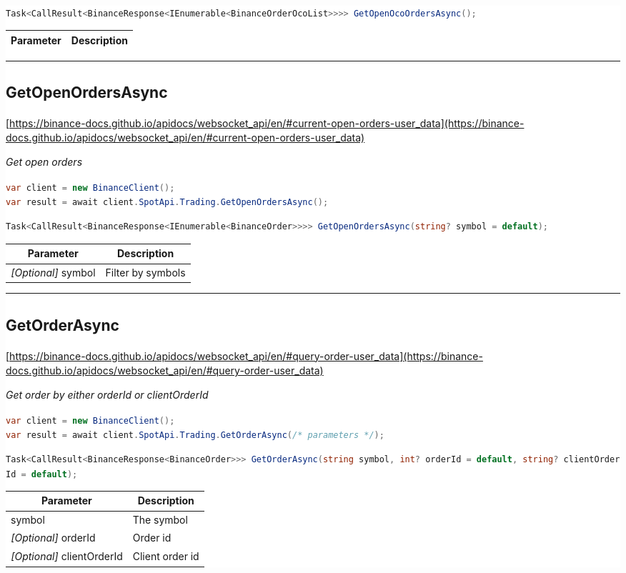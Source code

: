 ```csharp  
Task<CallResult<BinanceResponse<IEnumerable<BinanceOrderOcoList>>>> GetOpenOcoOrdersAsync();  
```  

|Parameter|Description|
|---|---|

</p>

***

## GetOpenOrdersAsync  

[https://binance-docs.github.io/apidocs/websocket_api/en/#current-open-orders-user_data](https://binance-docs.github.io/apidocs/websocket_api/en/#current-open-orders-user_data)  
<p>

*Get open orders*  

```csharp  
var client = new BinanceClient();  
var result = await client.SpotApi.Trading.GetOpenOrdersAsync();  
```  

```csharp  
Task<CallResult<BinanceResponse<IEnumerable<BinanceOrder>>>> GetOpenOrdersAsync(string? symbol = default);  
```  

|Parameter|Description|
|---|---|
|_[Optional]_ symbol|Filter by symbols|

</p>

***

## GetOrderAsync  

[https://binance-docs.github.io/apidocs/websocket_api/en/#query-order-user_data](https://binance-docs.github.io/apidocs/websocket_api/en/#query-order-user_data)  
<p>

*Get order by either orderId or clientOrderId*  

```csharp  
var client = new BinanceClient();  
var result = await client.SpotApi.Trading.GetOrderAsync(/* parameters */);  
```  

```csharp  
Task<CallResult<BinanceResponse<BinanceOrder>>> GetOrderAsync(string symbol, int? orderId = default, string? clientOrderId = default);  
```  

|Parameter|Description|
|---|---|
|symbol|The symbol|
|_[Optional]_ orderId|Order id|
|_[Optional]_ clientOrderId|Client order id|
